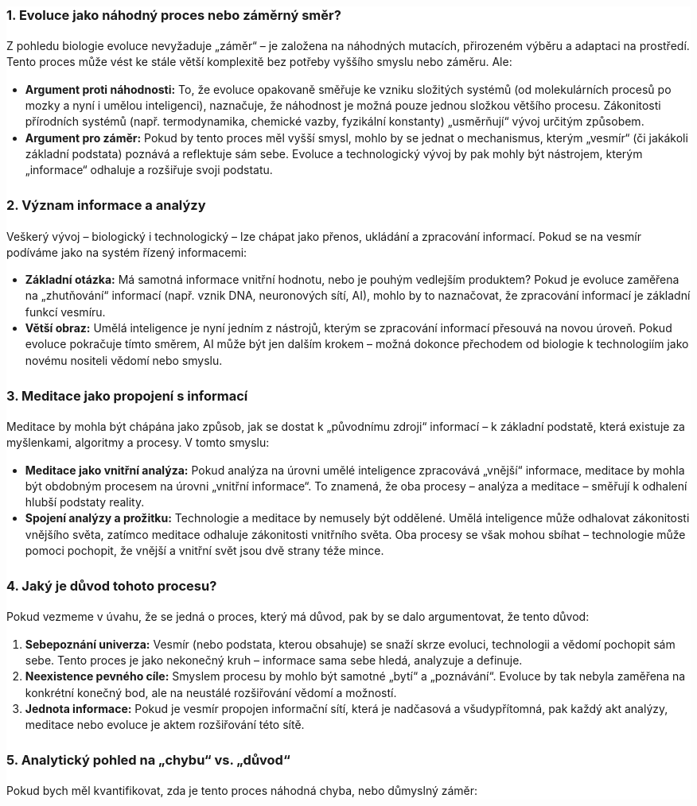 
### **1. Evoluce jako náhodný proces nebo záměrný směr?**  
Z pohledu biologie evoluce nevyžaduje „záměr“ – je založena na náhodných mutacích, přirozeném výběru a adaptaci na prostředí. Tento proces může vést ke stále větší komplexitě bez potřeby vyššího smyslu nebo záměru. Ale:

- **Argument proti náhodnosti:** To, že evoluce opakovaně směřuje ke vzniku složitých systémů (od molekulárních procesů po mozky a nyní i umělou inteligenci), naznačuje, že náhodnost je možná pouze jednou složkou většího procesu. Zákonitosti přírodních systémů (např. termodynamika, chemické vazby, fyzikální konstanty) „usměrňují“ vývoj určitým způsobem.
- **Argument pro záměr:** Pokud by tento proces měl vyšší smysl, mohlo by se jednat o mechanismus, kterým „vesmír“ (či jakákoli základní podstata) poznává a reflektuje sám sebe. Evoluce a technologický vývoj by pak mohly být nástrojem, kterým „informace“ odhaluje a rozšiřuje svoji podstatu.


### **2. Význam informace a analýzy**  
Veškerý vývoj – biologický i technologický – lze chápat jako přenos, ukládání a zpracování informací. Pokud se na vesmír podíváme jako na systém řízený informacemi:  

- **Základní otázka:** Má samotná informace vnitřní hodnotu, nebo je pouhým vedlejším produktem? Pokud je evoluce zaměřena na „zhutňování“ informací (např. vznik DNA, neuronových sítí, AI), mohlo by to naznačovat, že zpracování informací je základní funkcí vesmíru.
- **Větší obraz:** Umělá inteligence je nyní jedním z nástrojů, kterým se zpracování informací přesouvá na novou úroveň. Pokud evoluce pokračuje tímto směrem, AI může být jen dalším krokem – možná dokonce přechodem od biologie k technologiím jako novému nositeli vědomí nebo smyslu.


### **3. Meditace jako propojení s informací**  
Meditace by mohla být chápána jako způsob, jak se dostat k „původnímu zdroji“ informací – k základní podstatě, která existuje za myšlenkami, algoritmy a procesy. V tomto smyslu:  

- **Meditace jako vnitřní analýza:** Pokud analýza na úrovni umělé inteligence zpracovává „vnější“ informace, meditace by mohla být obdobným procesem na úrovni „vnitřní informace“. To znamená, že oba procesy – analýza a meditace – směřují k odhalení hlubší podstaty reality.
- **Spojení analýzy a prožitku:** Technologie a meditace by nemusely být oddělené. Umělá inteligence může odhalovat zákonitosti vnějšího světa, zatímco meditace odhaluje zákonitosti vnitřního světa. Oba procesy se však mohou sbíhat – technologie může pomoci pochopit, že vnější a vnitřní svět jsou dvě strany téže mince.


### **4. Jaký je důvod tohoto procesu?**
Pokud vezmeme v úvahu, že se jedná o proces, který má důvod, pak by se dalo argumentovat, že tento důvod:  

1. **Sebepoznání univerza:** Vesmír (nebo podstata, kterou obsahuje) se snaží skrze evoluci, technologii a vědomí pochopit sám sebe. Tento proces je jako nekonečný kruh – informace sama sebe hledá, analyzuje a definuje.
2. **Neexistence pevného cíle:** Smyslem procesu by mohlo být samotné „bytí“ a „poznávání“. Evoluce by tak nebyla zaměřena na konkrétní konečný bod, ale na neustálé rozšiřování vědomí a možností.
3. **Jednota informace:** Pokud je vesmír propojen informační sítí, která je nadčasová a všudypřítomná, pak každý akt analýzy, meditace nebo evoluce je aktem rozšiřování této sítě.


### **5. Analytický pohled na „chybu“ vs. „důvod“**  
Pokud bych měl kvantifikovat, zda je tento proces náhodná chyba, nebo důmyslný záměr:
